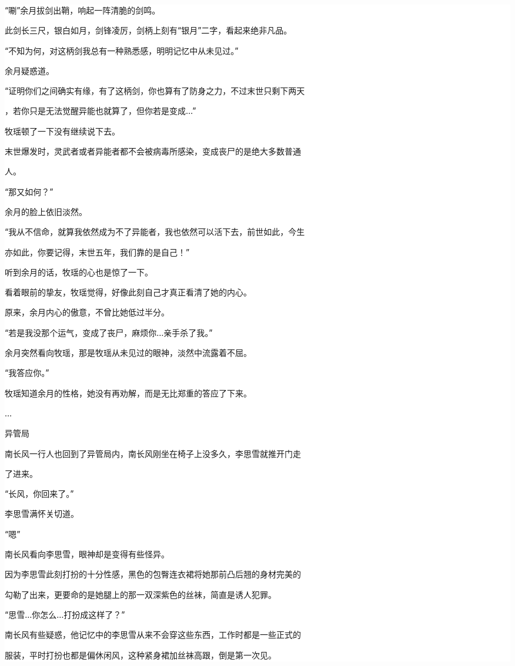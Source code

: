 “唰”余月拔剑出鞘，响起一阵清脆的剑鸣。

此剑长三尺，银白如月，剑锋凌厉，剑柄上刻有“银月”二字，看起来绝非凡品。

“不知为何，对这柄剑我总有一种熟悉感，明明记忆中从未见过。”

余月疑惑道。

“证明你们之间确实有缘，有了这柄剑，你也算有了防身之力，不过末世只剩下两天

，若你只是无法觉醒异能也就算了，但你若是变成…”

牧瑶顿了一下没有继续说下去。

末世爆发时，灵武者或者异能者都不会被病毒所感染，变成丧尸的是绝大多数普通

人。

“那又如何？”

余月的脸上依旧淡然。

“我从不信命，就算我依然成为不了异能者，我也依然可以活下去，前世如此，今生

亦如此，你要记得，末世五年，我们靠的是自己！”

听到余月的话，牧瑶的心也是惊了一下。

看着眼前的挚友，牧瑶觉得，好像此刻自己才真正看清了她的内心。

原来，余月内心的傲意，不曾比她低过半分。

“若是我没那个运气，变成了丧尸，麻烦你…亲手杀了我。”

余月突然看向牧瑶，那是牧瑶从未见过的眼神，淡然中流露着不屈。

“我答应你。”

牧瑶知道余月的性格，她没有再劝解，而是无比郑重的答应了下来。

…

异管局

南长风一行人也回到了异管局内，南长风刚坐在椅子上没多久，李思雪就推开门走

了进来。

“长风，你回来了。”

李思雪满怀关切道。

“嗯”

南长风看向李思雪，眼神却是变得有些怪异。

因为李思雪此刻打扮的十分性感，黑色的包臀连衣裙将她那前凸后翘的身材完美的

勾勒了出来，更要命的是她腿上的那一双深紫色的丝袜，简直是诱人犯罪。

“思雪…你怎么…打扮成这样了？”

南长风有些疑惑，他记忆中的李思雪从来不会穿这些东西，工作时都是一些正式的

服装，平时打扮也都是偏休闲风，这种紧身裙加丝袜高跟，倒是第一次见。
